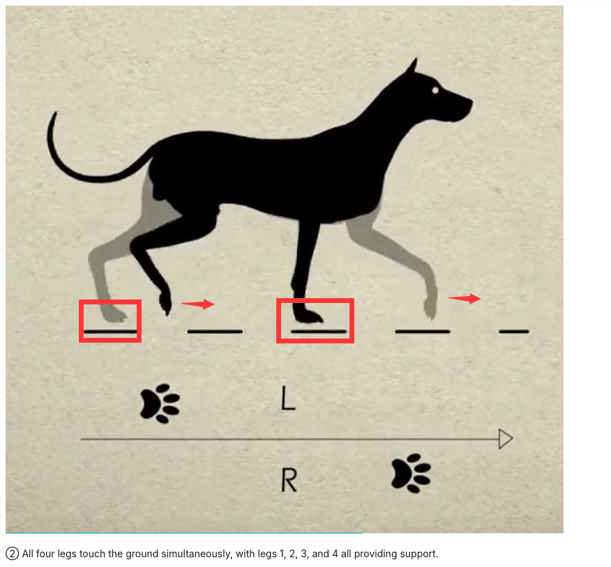 <img src="../_static/media/chapter_5/section_2/01/media/image4.png" class="common_img" />

② All four legs touch the ground simultaneously, with legs 1, 2, 3, and 4 all providing support.
